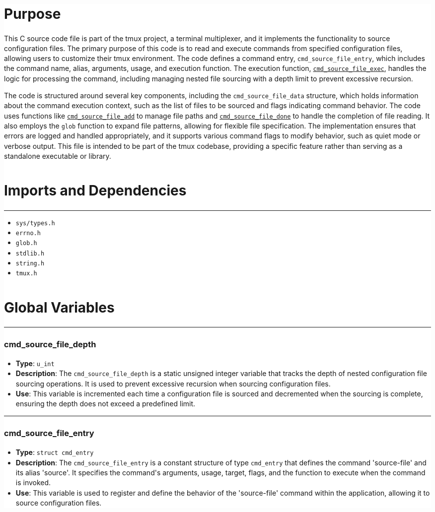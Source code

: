 # Purpose
This C source code file is part of the tmux project, a terminal multiplexer, and it implements the functionality to source configuration files. The primary purpose of this code is to read and execute commands from specified configuration files, allowing users to customize their tmux environment. The code defines a command entry, `cmd_source_file_entry`, which includes the command name, alias, arguments, usage, and execution function. The execution function, [`cmd_source_file_exec`](#cmd_source_file_exec), handles the logic for processing the command, including managing nested file sourcing with a depth limit to prevent excessive recursion.

The code is structured around several key components, including the `cmd_source_file_data` structure, which holds information about the command execution context, such as the list of files to be sourced and flags indicating command behavior. The code uses functions like [`cmd_source_file_add`](#cmd_source_file_add) to manage file paths and [`cmd_source_file_done`](#cmd_source_file_done) to handle the completion of file reading. It also employs the `glob` function to expand file patterns, allowing for flexible file specification. The implementation ensures that errors are logged and handled appropriately, and it supports various command flags to modify behavior, such as quiet mode or verbose output. This file is intended to be part of the tmux codebase, providing a specific feature rather than serving as a standalone executable or library.
# Imports and Dependencies

---
- `sys/types.h`
- `errno.h`
- `glob.h`
- `stdlib.h`
- `string.h`
- `tmux.h`


# Global Variables

---
### cmd_source_file_depth
- **Type**: `u_int`
- **Description**: The `cmd_source_file_depth` is a static unsigned integer variable that tracks the depth of nested configuration file sourcing operations. It is used to prevent excessive recursion when sourcing configuration files.
- **Use**: This variable is incremented each time a configuration file is sourced and decremented when the sourcing is complete, ensuring the depth does not exceed a predefined limit.


---
### cmd_source_file_entry
- **Type**: `struct cmd_entry`
- **Description**: The `cmd_source_file_entry` is a constant structure of type `cmd_entry` that defines the command 'source-file' and its alias 'source'. It specifies the command's arguments, usage, target, flags, and the function to execute when the command is invoked.
- **Use**: This variable is used to register and define the behavior of the 'source-file' command within the application, allowing it to source configuration files.
